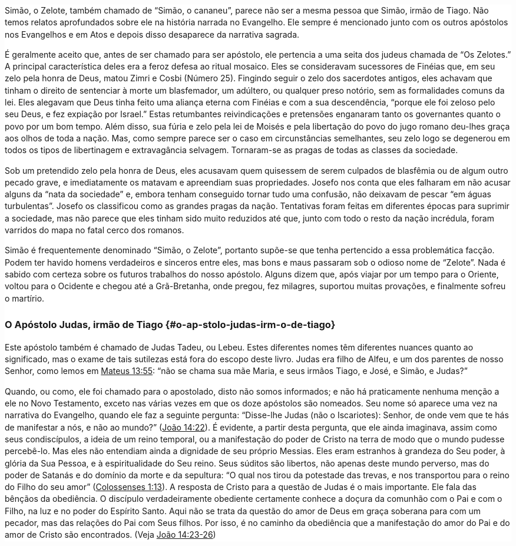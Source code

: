 Simão, o Zelote, também chamado de “Simão, o cananeu”, parece não ser a mesma pessoa que Simão, irmão de Tiago. Não temos relatos aprofundados sobre ele na história narrada no Evangelho. Ele sempre é mencionado junto com os outros apóstolos nos Evangelhos e em Atos e depois disso desaparece da narrativa sagrada.

É geralmente aceito que, antes de ser chamado para ser apóstolo, ele pertencia a uma seita dos judeus chamada de “Os Zelotes.” A principal característica deles era a feroz defesa ao ritual mosaico. Eles se consideravam sucessores de Finéias que, em seu zelo pela honra de Deus, matou Zimri e Cosbi (Número 25). Fingindo seguir o zelo dos sacerdotes antigos, eles achavam que tinham o direito de sentenciar à morte um blasfemador, um adúltero, ou qualquer preso notório, sem as formalidades comuns da lei. Eles alegavam que Deus tinha feito uma aliança eterna com Finéias e com a sua descendência, “porque ele foi zeloso pelo seu Deus, e fez expiação por Israel.” Estas retumbantes reivindicações e pretensões enganaram tanto os governantes quanto o povo por um bom tempo. Além disso, sua fúria e zelo pela lei de Moisés e pela libertação do povo do jugo romano deu-lhes graça aos olhos de toda a nação. Mas, como sempre parece ser o caso em circunstâncias semelhantes, seu zelo logo se degenerou em todos os tipos de libertinagem e extravagância selvagem. Tornaram-se as pragas de todas as classes da sociedade.

Sob um pretendido zelo pela honra de Deus, eles acusavam quem quisessem de serem culpados de blasfêmia ou de algum outro pecado grave, e imediatamente os matavam e apreendiam suas propriedades. Josefo nos conta que eles falharam em não acusar alguns da “nata da sociedade” e, embora tenham conseguido tornar tudo uma confusão, não deixavam de pescar “em águas turbulentas”. Josefo os classificou como as grandes pragas da nação. Tentativas foram feitas em diferentes épocas para suprimir a sociedade, mas não parece que eles tinham sido muito reduzidos até que, junto com todo o resto da nação incrédula, foram varridos do mapa no fatal cerco dos romanos.

Simão é frequentemente denominado “Simão, o Zelote”, portanto supõe-se que tenha pertencido a essa problemática facção. Podem ter havido homens verdadeiros e sinceros entre eles, mas bons e maus passaram sob o odioso nome de “Zelote”. Nada é sabido com certeza sobre os futuros trabalhos do nosso apóstolo. Alguns dizem que, após viajar por um tempo para o Oriente, voltou para o Ocidente e chegou até a Grã-Bretanha, onde pregou, fez milagres, suportou muitas provações, e finalmente sofreu o martírio.

### O Apóstolo Judas, irmão de Tiago {#o-ap-stolo-judas-irm-o-de-tiago}

Este apóstolo também é chamado de Judas Tadeu, ou Lebeu. Estes diferentes nomes têm diferentes nuances quanto ao significado, mas o exame de tais sutilezas está fora do escopo deste livro. Judas era filho de Alfeu, e um dos parentes de nosso Senhor, como lemos em [Mateus 13:55](http://bibliaonline.com.br/acf/mt/13/55): “não se chama sua mãe Maria, e seus irmãos Tiago, e José, e Simão, e Judas?”

Quando, ou como, ele foi chamado para o apostolado, disto não somos informados; e não há praticamente nenhuma menção a ele no Novo Testamento, exceto nas várias vezes em que os doze apóstolos são nomeados. Seu nome só aparece uma vez na narrativa do Evangelho, quando ele faz a seguinte pergunta: “Disse-lhe Judas (não o Iscariotes): Senhor, de onde vem que te hás de manifestar a nós, e não ao mundo?” ([João 14:22](http://bibliaonline.com.br/acf/jo/14/22)). É evidente, a partir desta pergunta, que ele ainda imaginava, assim como seus condiscípulos, a ideia de um reino temporal, ou a manifestação do poder de Cristo na terra de modo que o mundo pudesse percebê-lo. Mas eles não entendiam ainda a dignidade de seu próprio Messias. Eles eram estranhos à grandeza do Seu poder, à glória da Sua Pessoa, e à espiritualidade do Seu reino. Seus súditos são libertos, não apenas deste mundo perverso, mas do poder de Satanás e do domínio da morte e da sepultura: “O qual nos tirou da potestade das trevas, e nos transportou para o reino do Filho do seu amor” ([Colossenses 1:13](http://bibliaonline.com.br/acf/cl/1/13)). A resposta de Cristo para a questão de Judas é o mais importante. Ele fala das bênçãos da obediência. O discípulo verdadeiramente obediente certamente conhece a doçura da comunhão com o Pai e com o Filho, na luz e no poder do Espírito Santo. Aqui não se trata da questão do amor de Deus em graça soberana para com um pecador, mas das relações do Pai com Seus filhos. Por isso, é no caminho da obediência que a manifestação do amor do Pai e do amor de Cristo são encontrados. (Veja [João 14:23-26](http://bibliaonline.com.br/acf/jo/14/23-26))
